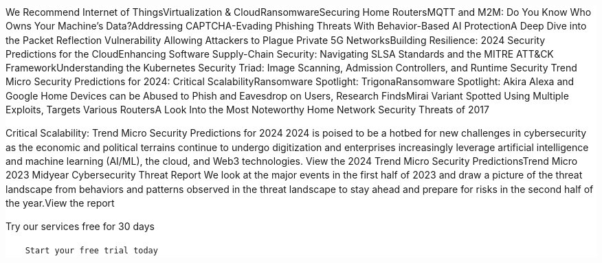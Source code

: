 






We Recommend
Internet of ThingsVirtualization & CloudRansomwareSecuring Home RoutersMQTT and M2M: Do You Know Who Owns Your Machine’s Data?Addressing CAPTCHA-Evading Phishing Threats With Behavior-Based AI ProtectionA Deep Dive into the Packet Reflection Vulnerability Allowing Attackers to Plague Private 5G NetworksBuilding Resilience: 2024 Security Predictions for the CloudEnhancing Software Supply-Chain Security: Navigating SLSA Standards and the MITRE ATT&CK FrameworkUnderstanding the Kubernetes Security Triad: Image Scanning, Admission Controllers, and Runtime Security Trend Micro Security Predictions for 2024: Critical ScalabilityRansomware Spotlight: TrigonaRansomware Spotlight: Akira Alexa and Google Home Devices can be Abused to Phish and Eavesdrop on Users, Research FindsMirai Variant Spotted Using Multiple Exploits, Targets Various RoutersA Look Into the Most Noteworthy Home Network Security Threats of 2017


Critical Scalability: Trend Micro Security Predictions for 2024
2024 is poised to be a hotbed for new challenges in cybersecurity as the economic and political terrains continue to undergo digitization and enterprises increasingly leverage artificial intelligence and machine learning (AI/ML), the cloud, and Web3 technologies. View the 2024 Trend Micro Security PredictionsTrend Micro 2023 Midyear Cybersecurity Threat Report
We look at the major events in the first half of 2023 and draw a picture of the threat landscape from behaviors and patterns observed in the threat landscape to stay ahead and prepare for risks in the second half of the year.View the report


























Try our services free for 30 days






		Start your free trial today
	











